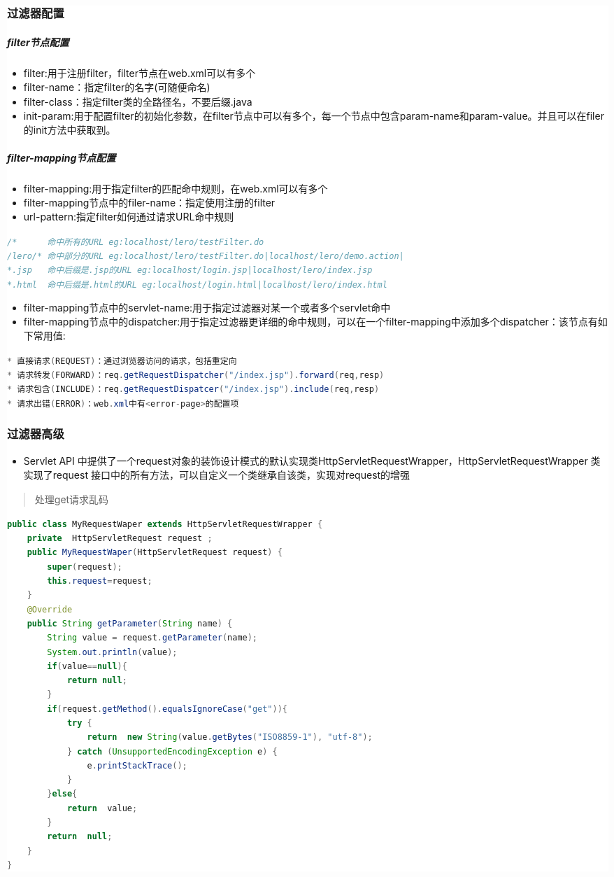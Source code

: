 ### 过滤器配置

##### filter节点配置

* filter:用于注册filter，filter节点在web.xml可以有多个
* filter-name：指定filter的名字(可随便命名)
* filter-class：指定filter类的全路径名，不要后缀.java
* init-param:用于配置filter的初始化参数，在filter节点中可以有多个，每一个节点中包含param-name和param-value。并且可以在filer的init方法中获取到。

##### filter-mapping节点配置

* filter-mapping:用于指定filter的匹配命中规则，在web.xml可以有多个
* filter-mapping节点中的filer-name：指定使用注册的filter
* url-pattern:指定filter如何通过请求URL命中规则

``` java
/*      命中所有的URL eg:localhost/lero/testFilter.do
/lero/* 命中部分的URL eg:localhost/lero/testFilter.do|localhost/lero/demo.action|
*.jsp   命中后缀是.jsp的URL eg:localhost/login.jsp|localhost/lero/index.jsp
*.html  命中后缀是.html的URL eg:localhost/login.html|localhost/lero/index.html
```

* filter-mapping节点中的servlet-name:用于指定过滤器对某一个或者多个servlet命中
* filter-mapping节点中的dispatcher:用于指定过滤器更详细的命中规则，可以在一个filter-mapping中添加多个dispatcher：该节点有如下常用值:

``` java
* 直接请求(REQUEST)：通过浏览器访问的请求，包括重定向
* 请求转发(FORWARD)：req.getRequestDispatcher("/index.jsp").forward(req,resp)
* 请求包含(INCLUDE)：req.getRequestDispatcer("/index.jsp").include(req,resp)
* 请求出错(ERROR)：web.xml中有<error-page>的配置项
```

### 过滤器高级

* Servlet API 中提供了一个request对象的装饰设计模式的默认实现类HttpServletRequestWrapper，HttpServletRequestWrapper 类实现了request 接口中的所有方法，可以自定义一个类继承自该类，实现对request的增强

> 处理get请求乱码

``` java
public class MyRequestWaper extends HttpServletRequestWrapper {
    private  HttpServletRequest request ;
    public MyRequestWaper(HttpServletRequest request) {
        super(request);
        this.request=request;
    }
    @Override
    public String getParameter(String name) {
        String value = request.getParameter(name);
        System.out.println(value);
        if(value==null){
            return null;
        }
        if(request.getMethod().equalsIgnoreCase("get")){
            try {
                return  new String(value.getBytes("ISO8859-1"), "utf-8");
            } catch (UnsupportedEncodingException e) {
                e.printStackTrace();
            }
        }else{
            return  value;
        }
        return  null;
    }
}
```
